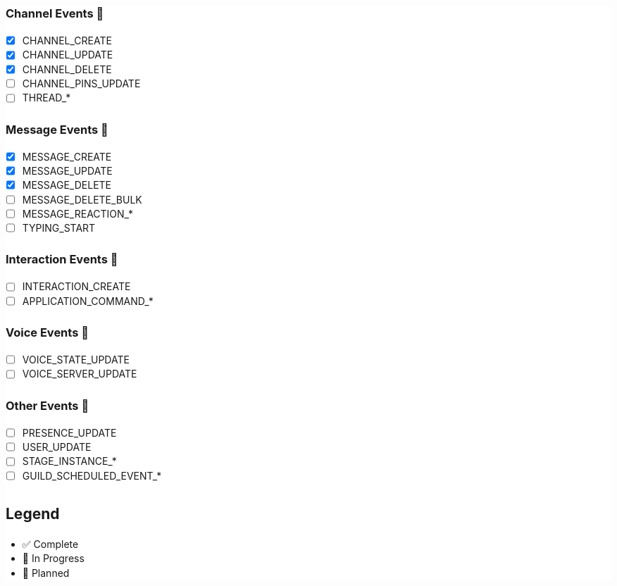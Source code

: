 ### Channel Events 🚧
- [x] CHANNEL_CREATE
- [x] CHANNEL_UPDATE
- [x] CHANNEL_DELETE
- [ ] CHANNEL_PINS_UPDATE
- [ ] THREAD_*

### Message Events 🚧
- [x] MESSAGE_CREATE
- [x] MESSAGE_UPDATE
- [x] MESSAGE_DELETE
- [ ] MESSAGE_DELETE_BULK
- [ ] MESSAGE_REACTION_*
- [ ] TYPING_START

### Interaction Events 📅
- [ ] INTERACTION_CREATE
- [ ] APPLICATION_COMMAND_*

### Voice Events 📅
- [ ] VOICE_STATE_UPDATE
- [ ] VOICE_SERVER_UPDATE

### Other Events 📅
- [ ] PRESENCE_UPDATE
- [ ] USER_UPDATE
- [ ] STAGE_INSTANCE_*
- [ ] GUILD_SCHEDULED_EVENT_*

## Legend
- ✅ Complete
- 🚧 In Progress
- 📅 Planned 